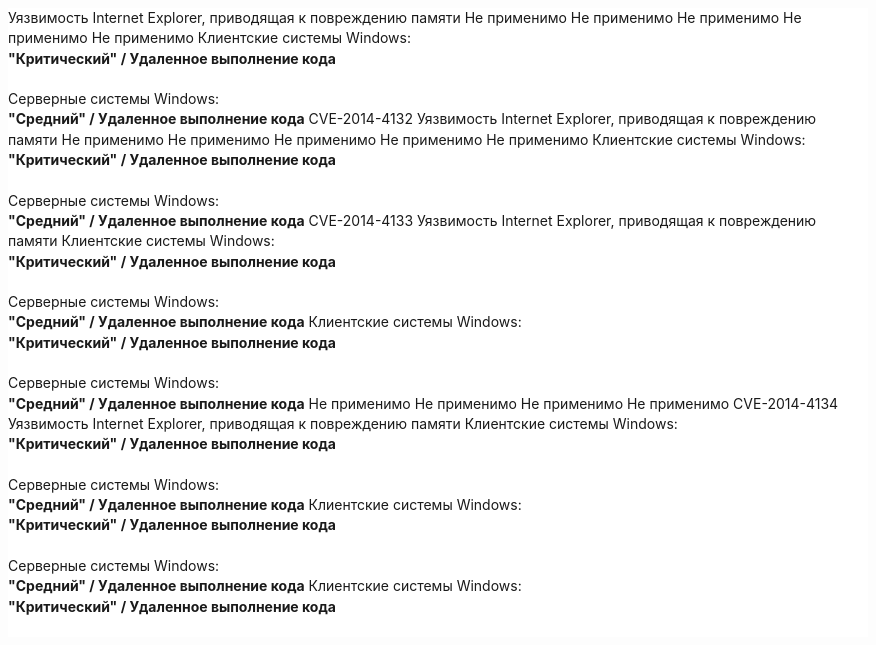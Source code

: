 <td style="border:1px solid black;">Уязвимость Internet Explorer, приводящая к повреждению памяти</td>
<td style="border:1px solid black;">Не применимо</td>
<td style="border:1px solid black;">Не применимо</td>
<td style="border:1px solid black;">Не применимо</td>
<td style="border:1px solid black;">Не применимо</td>
<td style="border:1px solid black;">Не применимо</td>
<td style="border:1px solid black;">Клиентские системы Windows:<br />
<strong>&quot;Критический&quot; / Удаленное выполнение кода<br />
</strong><br />
Серверные системы Windows:<br />
<strong>&quot;Средний&quot; / Удаленное выполнение кода</strong></td>
</tr>
<tr class="even">
<td style="border:1px solid black;">CVE-2014-4132</td>
<td style="border:1px solid black;">Уязвимость Internet Explorer, приводящая к повреждению памяти</td>
<td style="border:1px solid black;">Не применимо</td>
<td style="border:1px solid black;">Не применимо</td>
<td style="border:1px solid black;">Не применимо</td>
<td style="border:1px solid black;">Не применимо</td>
<td style="border:1px solid black;">Не применимо</td>
<td style="border:1px solid black;">Клиентские системы Windows:<br />
<strong>&quot;Критический&quot; / Удаленное выполнение кода<br />
</strong><br />
Серверные системы Windows:<br />
<strong>&quot;Средний&quot; / Удаленное выполнение кода</strong></td>
</tr>
<tr class="odd">
<td style="border:1px solid black;">CVE-2014-4133</td>
<td style="border:1px solid black;">Уязвимость Internet Explorer, приводящая к повреждению памяти</td>
<td style="border:1px solid black;">Клиентские системы Windows:<br />
<strong>&quot;Критический&quot; / Удаленное выполнение кода<br />
</strong><br />
Серверные системы Windows:<br />
<strong>&quot;Средний&quot; / Удаленное выполнение кода</strong></td>
<td style="border:1px solid black;">Клиентские системы Windows:<br />
<strong>&quot;Критический&quot; / Удаленное выполнение кода<br />
</strong><br />
Серверные системы Windows:<br />
<strong>&quot;Средний&quot; / Удаленное выполнение кода</strong></td>
<td style="border:1px solid black;">Не применимо</td>
<td style="border:1px solid black;">Не применимо</td>
<td style="border:1px solid black;">Не применимо</td>
<td style="border:1px solid black;">Не применимо</td>
</tr>
<tr class="even">
<td style="border:1px solid black;">CVE-2014-4134</td>
<td style="border:1px solid black;">Уязвимость Internet Explorer, приводящая к повреждению памяти</td>
<td style="border:1px solid black;">Клиентские системы Windows:<br />
<strong>&quot;Критический&quot; / Удаленное выполнение кода<br />
</strong><br />
Серверные системы Windows:<br />
<strong>&quot;Средний&quot; / Удаленное выполнение кода</strong></td>
<td style="border:1px solid black;">Клиентские системы Windows:<br />
<strong>&quot;Критический&quot; / Удаленное выполнение кода<br />
</strong><br />
Серверные системы Windows:<br />
<strong>&quot;Средний&quot; / Удаленное выполнение кода</strong></td>
<td style="border:1px solid black;">Клиентские системы Windows:<br />
<strong>&quot;Критический&quot; / Удаленное выполнение кода<br />
</strong><br />